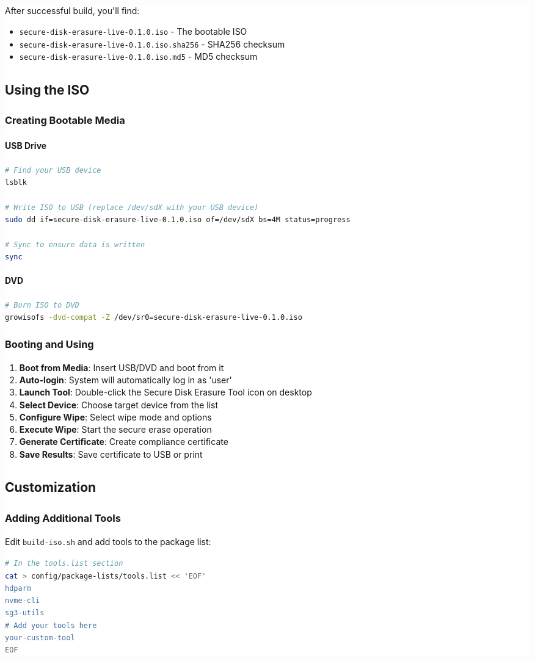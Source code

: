 After successful build, you'll find:
- `secure-disk-erasure-live-0.1.0.iso` - The bootable ISO
- `secure-disk-erasure-live-0.1.0.iso.sha256` - SHA256 checksum
- `secure-disk-erasure-live-0.1.0.iso.md5` - MD5 checksum

## Using the ISO

### Creating Bootable Media

#### USB Drive
```bash
# Find your USB device
lsblk

# Write ISO to USB (replace /dev/sdX with your USB device)
sudo dd if=secure-disk-erasure-live-0.1.0.iso of=/dev/sdX bs=4M status=progress

# Sync to ensure data is written
sync
```

#### DVD
```bash
# Burn ISO to DVD
growisofs -dvd-compat -Z /dev/sr0=secure-disk-erasure-live-0.1.0.iso
```

### Booting and Using

1. **Boot from Media**: Insert USB/DVD and boot from it
2. **Auto-login**: System will automatically log in as 'user'
3. **Launch Tool**: Double-click the Secure Disk Erasure Tool icon on desktop
4. **Select Device**: Choose target device from the list
5. **Configure Wipe**: Select wipe mode and options
6. **Execute Wipe**: Start the secure erase operation
7. **Generate Certificate**: Create compliance certificate
8. **Save Results**: Save certificate to USB or print

## Customization

### Adding Additional Tools

Edit `build-iso.sh` and add tools to the package list:

```bash
# In the tools.list section
cat > config/package-lists/tools.list << 'EOF'
hdparm
nvme-cli
sg3-utils
# Add your tools here
your-custom-tool
EOF
```
